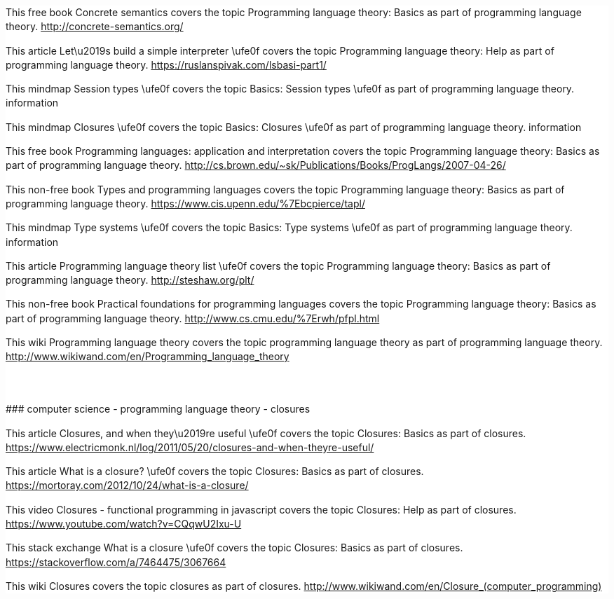 This free book Concrete semantics covers the topic Programming language theory: Basics as part of programming language theory.
http://concrete-semantics.org/

This article Let\u2019s build a simple interpreter  \ufe0f covers the topic Programming language theory: Help as part of programming language theory.
https://ruslanspivak.com/lsbasi-part1/

This mindmap Session types  \ufe0f covers the topic Basics: Session types  \ufe0f as part of programming language theory.
information

This mindmap Closures  \ufe0f covers the topic Basics: Closures  \ufe0f as part of programming language theory.
information

This free book Programming languages: application and interpretation covers the topic Programming language theory: Basics as part of programming language theory.
http://cs.brown.edu/~sk/Publications/Books/ProgLangs/2007-04-26/

This non-free book Types and programming languages covers the topic Programming language theory: Basics as part of programming language theory.
https://www.cis.upenn.edu/%7Ebcpierce/tapl/

This mindmap Type systems  \ufe0f covers the topic Basics: Type systems  \ufe0f as part of programming language theory.
information

This article Programming language theory list  \ufe0f covers the topic Programming language theory: Basics as part of programming language theory.
http://steshaw.org/plt/

This non-free book Practical foundations for programming languages covers the topic Programming language theory: Basics as part of programming language theory.
http://www.cs.cmu.edu/%7Erwh/pfpl.html

This wiki Programming language theory covers the topic programming language theory as part of programming language theory.
http://www.wikiwand.com/en/Programming_language_theory

<br><br>### computer science - programming language theory - closures

This article Closures, and when they\u2019re useful  \ufe0f covers the topic Closures: Basics as part of closures.
https://www.electricmonk.nl/log/2011/05/20/closures-and-when-theyre-useful/

This article What is a closure?  \ufe0f covers the topic Closures: Basics as part of closures.
https://mortoray.com/2012/10/24/what-is-a-closure/

This video Closures - functional programming in javascript covers the topic Closures: Help as part of closures.
https://www.youtube.com/watch?v=CQqwU2Ixu-U

This stack exchange What is a closure   \ufe0f covers the topic Closures: Basics as part of closures.
https://stackoverflow.com/a/7464475/3067664

This wiki Closures covers the topic closures as part of closures.
http://www.wikiwand.com/en/Closure_(computer_programming)
